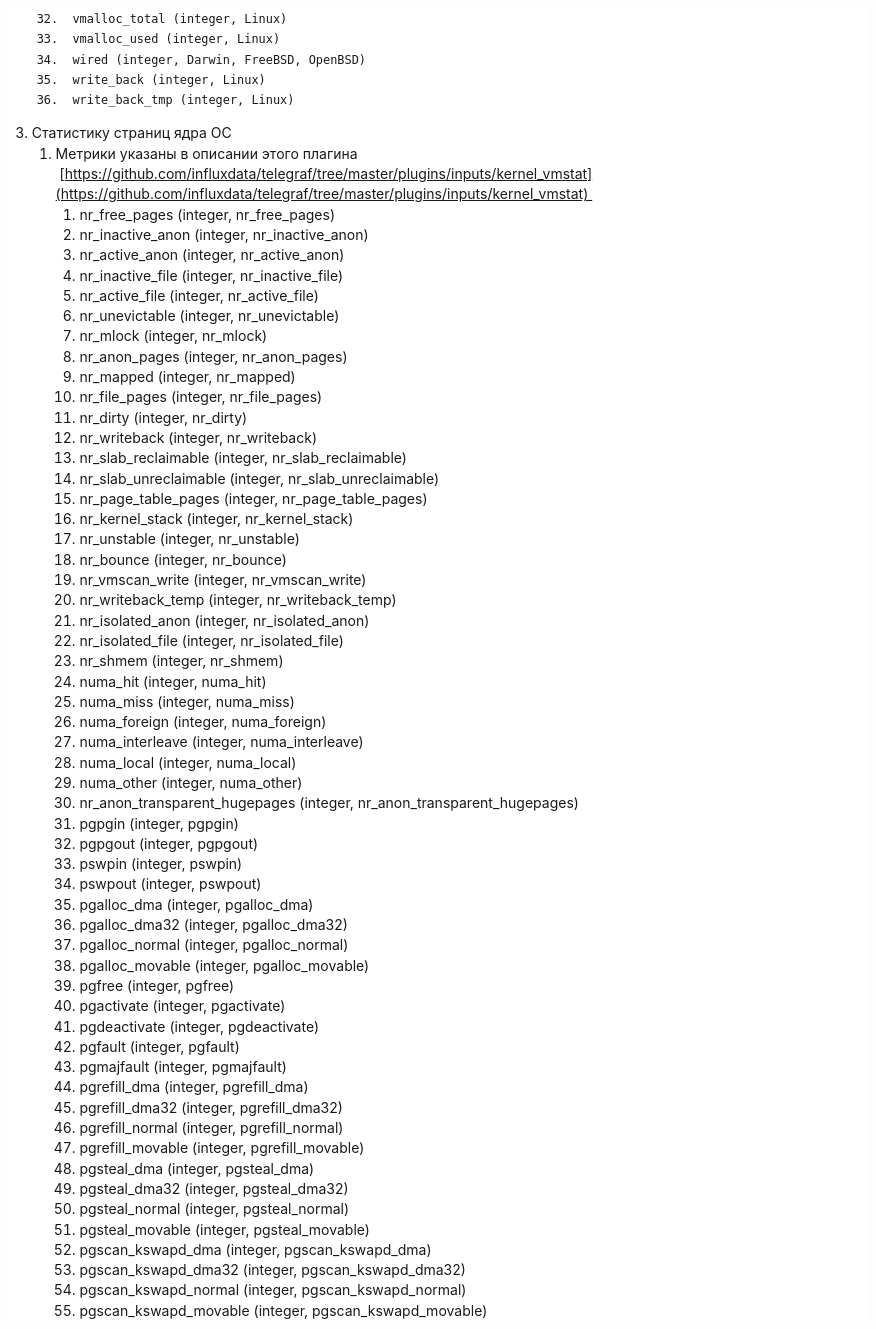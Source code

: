         32.  vmalloc_total (integer, Linux)
        33.  vmalloc_used (integer, Linux)
        34.  wired (integer, Darwin, FreeBSD, OpenBSD)
        35.  write_back (integer, Linux)
        36.  write_back_tmp (integer, Linux)
3.  Статистику страниц ядра ОС
    1.  Метрики указаны в описании этого плагина  [https://github.com/influxdata/telegraf/tree/master/plugins/inputs/kernel_vmstat](https://github.com/influxdata/telegraf/tree/master/plugins/inputs/kernel_vmstat) 
        1.  nr_free_pages (integer, nr_free_pages)
        2.  nr_inactive_anon (integer, nr_inactive_anon)
        3.  nr_active_anon (integer, nr_active_anon)
        4.  nr_inactive_file (integer, nr_inactive_file)
        5.  nr_active_file (integer, nr_active_file)
        6.  nr_unevictable (integer, nr_unevictable)
        7.  nr_mlock (integer, nr_mlock)
        8.  nr_anon_pages (integer, nr_anon_pages)
        9.  nr_mapped (integer, nr_mapped)
        10.  nr_file_pages (integer, nr_file_pages)
        11.  nr_dirty (integer, nr_dirty)
        12.  nr_writeback (integer, nr_writeback)
        13.  nr_slab_reclaimable (integer, nr_slab_reclaimable)
        14.  nr_slab_unreclaimable (integer, nr_slab_unreclaimable)
        15.  nr_page_table_pages (integer, nr_page_table_pages)
        16.  nr_kernel_stack (integer, nr_kernel_stack)
        17.  nr_unstable (integer, nr_unstable)
        18.  nr_bounce (integer, nr_bounce)
        19.  nr_vmscan_write (integer, nr_vmscan_write)
        20.  nr_writeback_temp (integer, nr_writeback_temp)
        21.  nr_isolated_anon (integer, nr_isolated_anon)
        22.  nr_isolated_file (integer, nr_isolated_file)
        23.  nr_shmem (integer, nr_shmem)
        24.  numa_hit (integer, numa_hit)
        25.  numa_miss (integer, numa_miss)
        26.  numa_foreign (integer, numa_foreign)
        27.  numa_interleave (integer, numa_interleave)
        28.  numa_local (integer, numa_local)
        29.  numa_other (integer, numa_other)
        30.  nr_anon_transparent_hugepages (integer, nr_anon_transparent_hugepages)
        31.  pgpgin (integer, pgpgin)
        32.  pgpgout (integer, pgpgout)
        33.  pswpin (integer, pswpin)
        34.  pswpout (integer, pswpout)
        35.  pgalloc_dma (integer, pgalloc_dma)
        36.  pgalloc_dma32 (integer, pgalloc_dma32)
        37.  pgalloc_normal (integer, pgalloc_normal)
        38.  pgalloc_movable (integer, pgalloc_movable)
        39.  pgfree (integer, pgfree)
        40.  pgactivate (integer, pgactivate)
        41.  pgdeactivate (integer, pgdeactivate)
        42.  pgfault (integer, pgfault)
        43.  pgmajfault (integer, pgmajfault)
        44.  pgrefill_dma (integer, pgrefill_dma)
        45.  pgrefill_dma32 (integer, pgrefill_dma32)
        46.  pgrefill_normal (integer, pgrefill_normal)
        47.  pgrefill_movable (integer, pgrefill_movable)
        48.  pgsteal_dma (integer, pgsteal_dma)
        49.  pgsteal_dma32 (integer, pgsteal_dma32)
        50.  pgsteal_normal (integer, pgsteal_normal)
        51.  pgsteal_movable (integer, pgsteal_movable)
        52.  pgscan_kswapd_dma (integer, pgscan_kswapd_dma)
        53.  pgscan_kswapd_dma32 (integer, pgscan_kswapd_dma32)
        54.  pgscan_kswapd_normal (integer, pgscan_kswapd_normal)
        55.  pgscan_kswapd_movable (integer, pgscan_kswapd_movable)